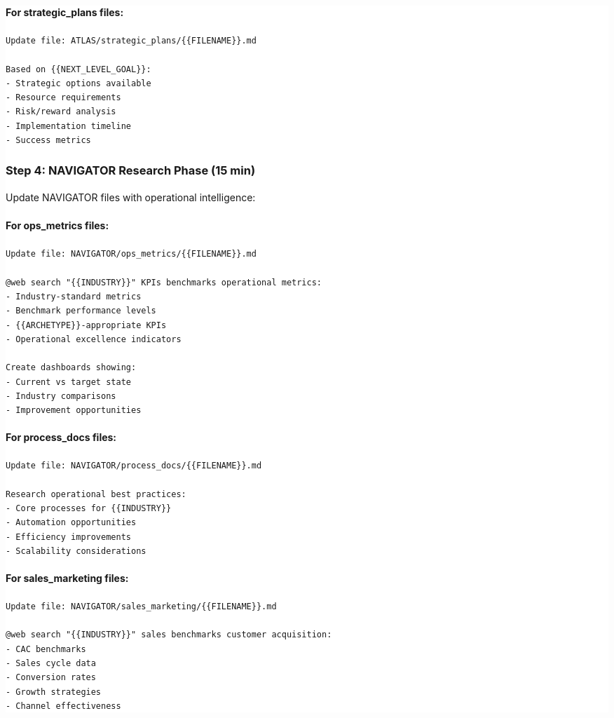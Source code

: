 #### For strategic_plans files:
```
Update file: ATLAS/strategic_plans/{{FILENAME}}.md

Based on {{NEXT_LEVEL_GOAL}}:
- Strategic options available
- Resource requirements
- Risk/reward analysis
- Implementation timeline
- Success metrics
```

### Step 4: NAVIGATOR Research Phase (15 min)
Update NAVIGATOR files with operational intelligence:

#### For ops_metrics files:
```
Update file: NAVIGATOR/ops_metrics/{{FILENAME}}.md

@web search "{{INDUSTRY}}" KPIs benchmarks operational metrics:
- Industry-standard metrics
- Benchmark performance levels
- {{ARCHETYPE}}-appropriate KPIs
- Operational excellence indicators

Create dashboards showing:
- Current vs target state
- Industry comparisons
- Improvement opportunities
```

#### For process_docs files:
```
Update file: NAVIGATOR/process_docs/{{FILENAME}}.md

Research operational best practices:
- Core processes for {{INDUSTRY}}
- Automation opportunities
- Efficiency improvements
- Scalability considerations
```

#### For sales_marketing files:
```
Update file: NAVIGATOR/sales_marketing/{{FILENAME}}.md

@web search "{{INDUSTRY}}" sales benchmarks customer acquisition:
- CAC benchmarks
- Sales cycle data
- Conversion rates
- Growth strategies
- Channel effectiveness
```
